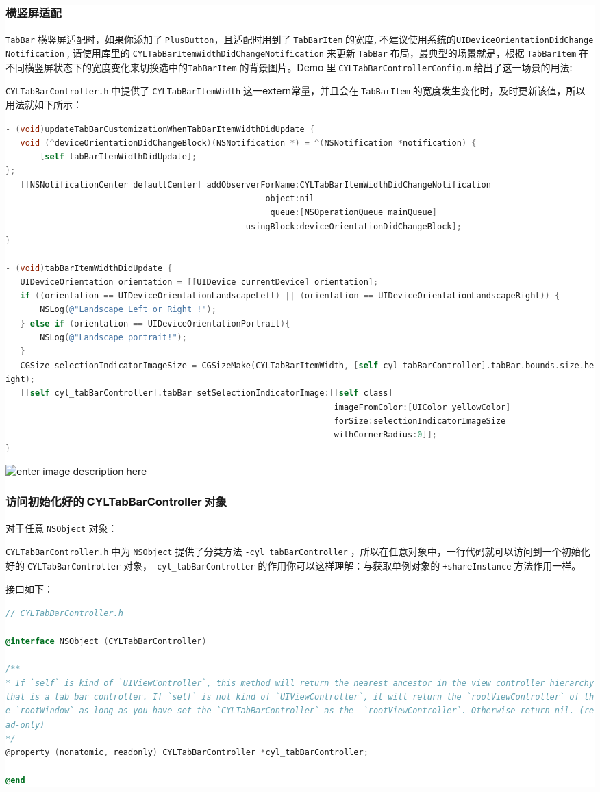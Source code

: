 ### 横竖屏适配

`TabBar` 横竖屏适配时，如果你添加了 `PlusButton`，且适配时用到了 `TabBarItem` 的宽度, 不建议使用系统的`UIDeviceOrientationDidChangeNotification` , 请使用库里的 `CYLTabBarItemWidthDidChangeNotification` 来更新 `TabBar` 布局，最典型的场景就是，根据 `TabBarItem` 在不同横竖屏状态下的宽度变化来切换选中的`TabBarItem` 的背景图片。Demo 里 `CYLTabBarControllerConfig.m` 给出了这一场景的用法:


 `CYLTabBarController.h`  中提供了 `CYLTabBarItemWidth` 这一extern常量，并且会在 `TabBarItem` 的宽度发生变化时，及时更新该值，所以用法就如下所示：

 ```Objective-C
- (void)updateTabBarCustomizationWhenTabBarItemWidthDidUpdate {
    void (^deviceOrientationDidChangeBlock)(NSNotification *) = ^(NSNotification *notification) {
        [self tabBarItemWidthDidUpdate];
};
    [[NSNotificationCenter defaultCenter] addObserverForName:CYLTabBarItemWidthDidChangeNotification
                                                      object:nil
                                                       queue:[NSOperationQueue mainQueue]
                                                  usingBlock:deviceOrientationDidChangeBlock];
}

- (void)tabBarItemWidthDidUpdate {
    UIDeviceOrientation orientation = [[UIDevice currentDevice] orientation];
    if ((orientation == UIDeviceOrientationLandscapeLeft) || (orientation == UIDeviceOrientationLandscapeRight)) {
        NSLog(@"Landscape Left or Right !");
    } else if (orientation == UIDeviceOrientationPortrait){
        NSLog(@"Landscape portrait!");
    }
    CGSize selectionIndicatorImageSize = CGSizeMake(CYLTabBarItemWidth, [self cyl_tabBarController].tabBar.bounds.size.height);
    [[self cyl_tabBarController].tabBar setSelectionIndicatorImage:[[self class]
                                                                    imageFromColor:[UIColor yellowColor]
                                                                    forSize:selectionIndicatorImageSize
                                                                    withCornerRadius:0]];
}
 ```

![enter image description here](http://i67.tinypic.com/2u4snk7.jpg)

### 访问初始化好的 CYLTabBarController 对象

对于任意 `NSObject` 对象：

 `CYLTabBarController.h`  中为 `NSObject` 提供了分类方法 `-cyl_tabBarController` ，所以在任意对象中，一行代码就可以访问到一个初始化好的  `CYLTabBarController`  对象，`-cyl_tabBarController` 的作用你可以这样理解：与获取单例对象的  `+shareInstance` 方法作用一样。

接口如下：

 ```Objective-C
// CYLTabBarController.h

@interface NSObject (CYLTabBarController)

/**
 * If `self` is kind of `UIViewController`, this method will return the nearest ancestor in the view controller hierarchy that is a tab bar controller. If `self` is not kind of `UIViewController`, it will return the `rootViewController` of the `rootWindow` as long as you have set the `CYLTabBarController` as the  `rootViewController`. Otherwise return nil. (read-only)
 */
@property (nonatomic, readonly) CYLTabBarController *cyl_tabBarController;

@end
 ```